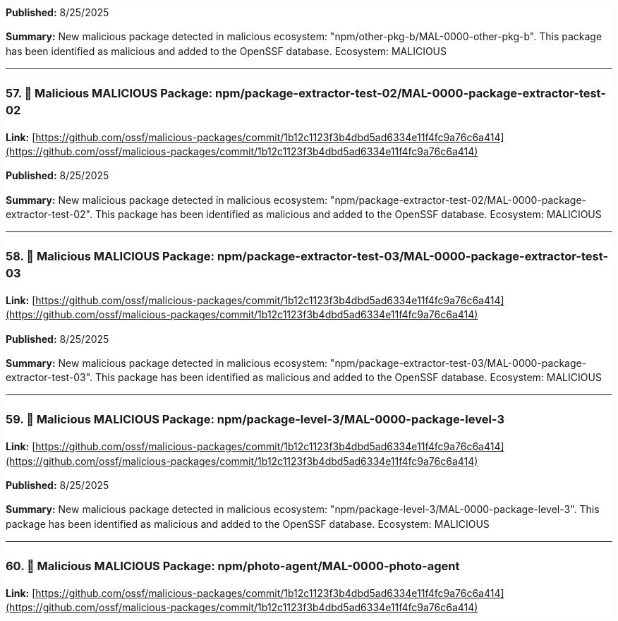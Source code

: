 **Published:** 8/25/2025

**Summary:** New malicious package detected in malicious ecosystem: "npm/other-pkg-b/MAL-0000-other-pkg-b". This package has been identified as malicious and added to the OpenSSF database. Ecosystem: MALICIOUS

---

### 57. 🚨 Malicious MALICIOUS Package: npm/package-extractor-test-02/MAL-0000-package-extractor-test-02

**Link:** [https://github.com/ossf/malicious-packages/commit/1b12c1123f3b4dbd5ad6334e11f4fc9a76c6a414](https://github.com/ossf/malicious-packages/commit/1b12c1123f3b4dbd5ad6334e11f4fc9a76c6a414)

**Published:** 8/25/2025

**Summary:** New malicious package detected in malicious ecosystem: "npm/package-extractor-test-02/MAL-0000-package-extractor-test-02". This package has been identified as malicious and added to the OpenSSF database. Ecosystem: MALICIOUS

---

### 58. 🚨 Malicious MALICIOUS Package: npm/package-extractor-test-03/MAL-0000-package-extractor-test-03

**Link:** [https://github.com/ossf/malicious-packages/commit/1b12c1123f3b4dbd5ad6334e11f4fc9a76c6a414](https://github.com/ossf/malicious-packages/commit/1b12c1123f3b4dbd5ad6334e11f4fc9a76c6a414)

**Published:** 8/25/2025

**Summary:** New malicious package detected in malicious ecosystem: "npm/package-extractor-test-03/MAL-0000-package-extractor-test-03". This package has been identified as malicious and added to the OpenSSF database. Ecosystem: MALICIOUS

---

### 59. 🚨 Malicious MALICIOUS Package: npm/package-level-3/MAL-0000-package-level-3

**Link:** [https://github.com/ossf/malicious-packages/commit/1b12c1123f3b4dbd5ad6334e11f4fc9a76c6a414](https://github.com/ossf/malicious-packages/commit/1b12c1123f3b4dbd5ad6334e11f4fc9a76c6a414)

**Published:** 8/25/2025

**Summary:** New malicious package detected in malicious ecosystem: "npm/package-level-3/MAL-0000-package-level-3". This package has been identified as malicious and added to the OpenSSF database. Ecosystem: MALICIOUS

---

### 60. 🚨 Malicious MALICIOUS Package: npm/photo-agent/MAL-0000-photo-agent

**Link:** [https://github.com/ossf/malicious-packages/commit/1b12c1123f3b4dbd5ad6334e11f4fc9a76c6a414](https://github.com/ossf/malicious-packages/commit/1b12c1123f3b4dbd5ad6334e11f4fc9a76c6a414)

